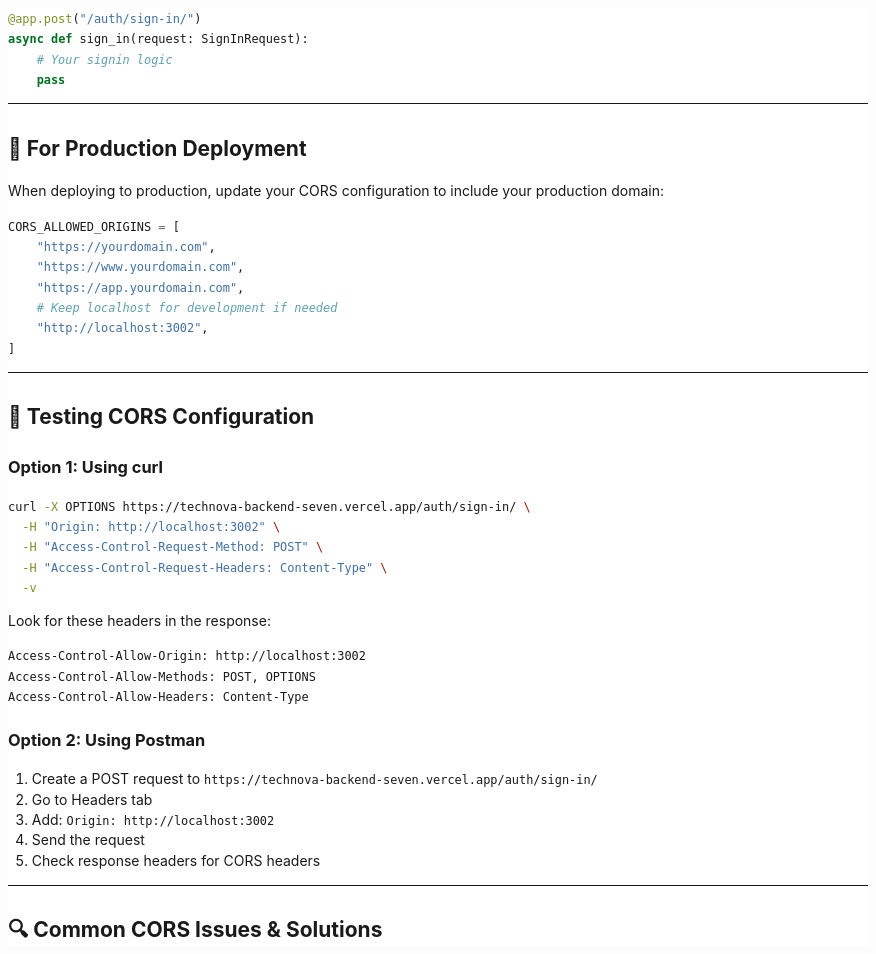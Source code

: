 ```python
@app.post("/auth/sign-in/")
async def sign_in(request: SignInRequest):
    # Your signin logic
    pass
```

---

## 🚀 **For Production Deployment**

When deploying to production, update your CORS configuration to include your production domain:

```python
CORS_ALLOWED_ORIGINS = [
    "https://yourdomain.com",
    "https://www.yourdomain.com",
    "https://app.yourdomain.com",
    # Keep localhost for development if needed
    "http://localhost:3002",
]
```

---

## 🧪 **Testing CORS Configuration**

### **Option 1: Using curl**
```bash
curl -X OPTIONS https://technova-backend-seven.vercel.app/auth/sign-in/ \
  -H "Origin: http://localhost:3002" \
  -H "Access-Control-Request-Method: POST" \
  -H "Access-Control-Request-Headers: Content-Type" \
  -v
```

Look for these headers in the response:
```
Access-Control-Allow-Origin: http://localhost:3002
Access-Control-Allow-Methods: POST, OPTIONS
Access-Control-Allow-Headers: Content-Type
```

### **Option 2: Using Postman**
1. Create a POST request to `https://technova-backend-seven.vercel.app/auth/sign-in/`
2. Go to Headers tab
3. Add: `Origin: http://localhost:3002`
4. Send the request
5. Check response headers for CORS headers

---

## 🔍 **Common CORS Issues & Solutions**
